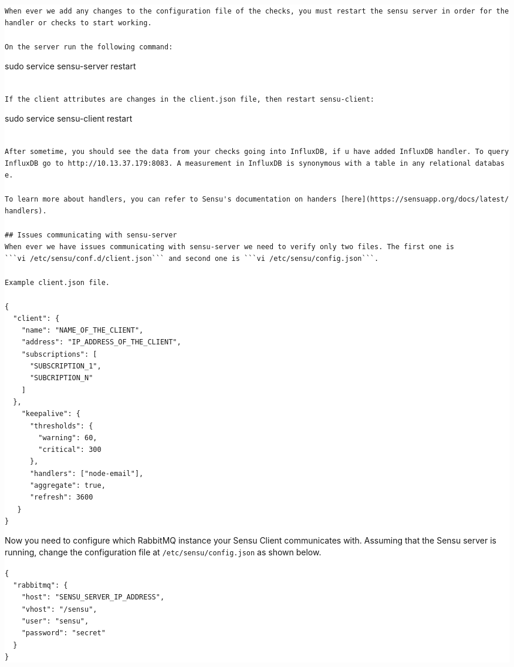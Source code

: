 ```
When ever we add any changes to the configuration file of the checks, you must restart the sensu server in order for the handler or checks to start working.

On the server run the following command:
```
sudo service sensu-server restart 
```

If the client attributes are changes in the client.json file, then restart sensu-client:
```
sudo service sensu-client restart
```

After sometime, you should see the data from your checks going into InfluxDB, if u have added InfluxDB handler. To query InfluxDB go to http://10.13.37.179:8083. A measurement in InfluxDB is synonymous with a table in any relational database.

To learn more about handlers, you can refer to Sensu's documentation on handers [here](https://sensuapp.org/docs/latest/handlers).

## Issues communicating with sensu-server
When ever we have issues communicating with sensu-server we need to verify only two files. The first one is 
```vi /etc/sensu/conf.d/client.json``` and second one is ```vi /etc/sensu/config.json```.

Example client.json file.

{
  "client": {
    "name": "NAME_OF_THE_CLIENT",
    "address": "IP_ADDRESS_OF_THE_CLIENT",
    "subscriptions": [
      "SUBSCRIPTION_1",
      "SUBCRIPTION_N"
    ]
  },
    "keepalive": {
      "thresholds": {
        "warning": 60,
        "critical": 300
      },
      "handlers": ["node-email"],
      "aggregate": true,
      "refresh": 3600
   }
}
```

Now you need to configure which RabbitMQ instance your Sensu Client communicates with. Assuming that the Sensu server is running, change the configuration file at ```/etc/sensu/config.json``` as shown below.
```
{
  "rabbitmq": {
    "host": "SENSU_SERVER_IP_ADDRESS",
    "vhost": "/sensu",
    "user": "sensu",
    "password": "secret"
  }
}
```
